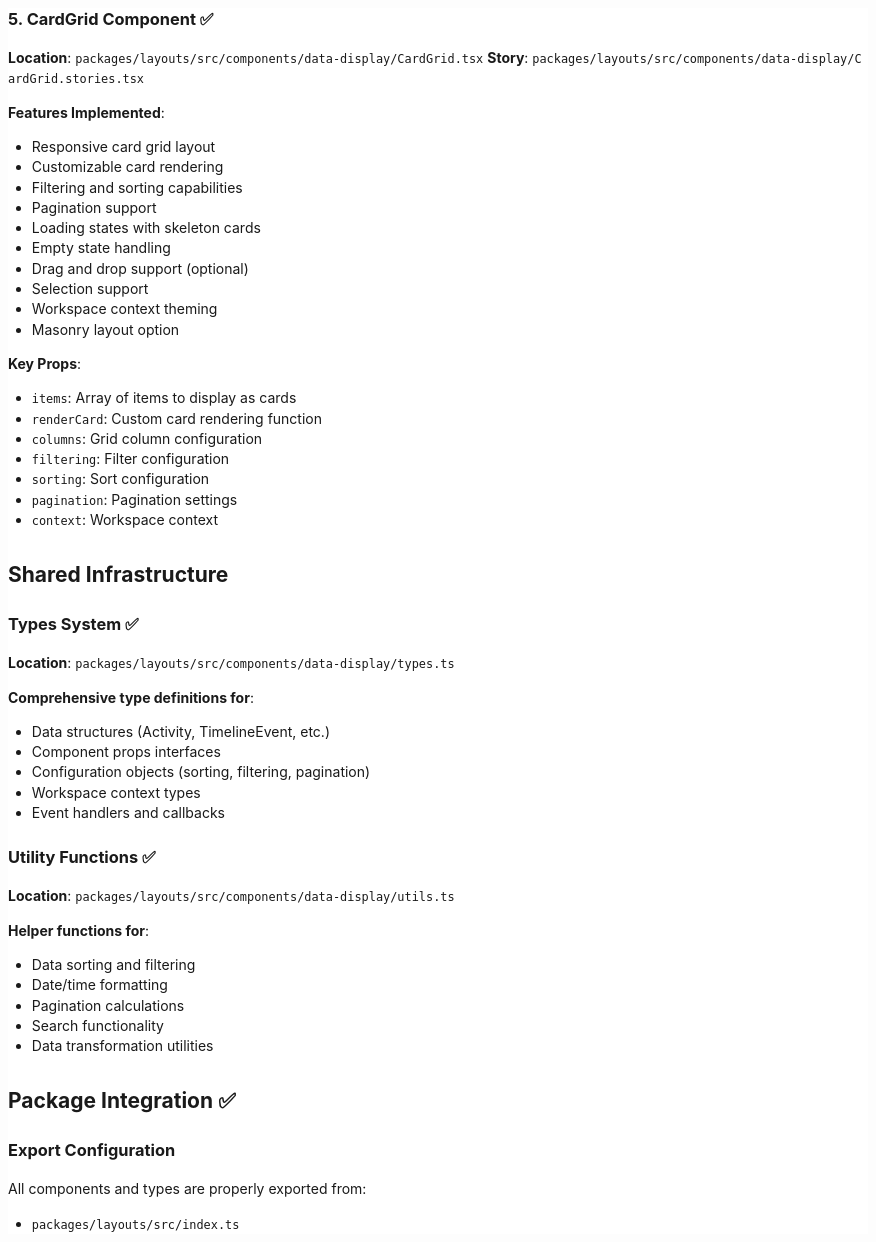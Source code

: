 ### 5. CardGrid Component ✅
**Location**: `packages/layouts/src/components/data-display/CardGrid.tsx`
**Story**: `packages/layouts/src/components/data-display/CardGrid.stories.tsx`

**Features Implemented**:
- Responsive card grid layout
- Customizable card rendering
- Filtering and sorting capabilities
- Pagination support
- Loading states with skeleton cards
- Empty state handling
- Drag and drop support (optional)
- Selection support
- Workspace context theming
- Masonry layout option

**Key Props**:
- `items`: Array of items to display as cards
- `renderCard`: Custom card rendering function
- `columns`: Grid column configuration
- `filtering`: Filter configuration
- `sorting`: Sort configuration
- `pagination`: Pagination settings
- `context`: Workspace context

## Shared Infrastructure

### Types System ✅
**Location**: `packages/layouts/src/components/data-display/types.ts`

**Comprehensive type definitions for**:
- Data structures (Activity, TimelineEvent, etc.)
- Component props interfaces
- Configuration objects (sorting, filtering, pagination)
- Workspace context types
- Event handlers and callbacks

### Utility Functions ✅
**Location**: `packages/layouts/src/components/data-display/utils.ts`

**Helper functions for**:
- Data sorting and filtering
- Date/time formatting
- Pagination calculations
- Search functionality
- Data transformation utilities

## Package Integration ✅

### Export Configuration
All components and types are properly exported from:
- `packages/layouts/src/index.ts`
